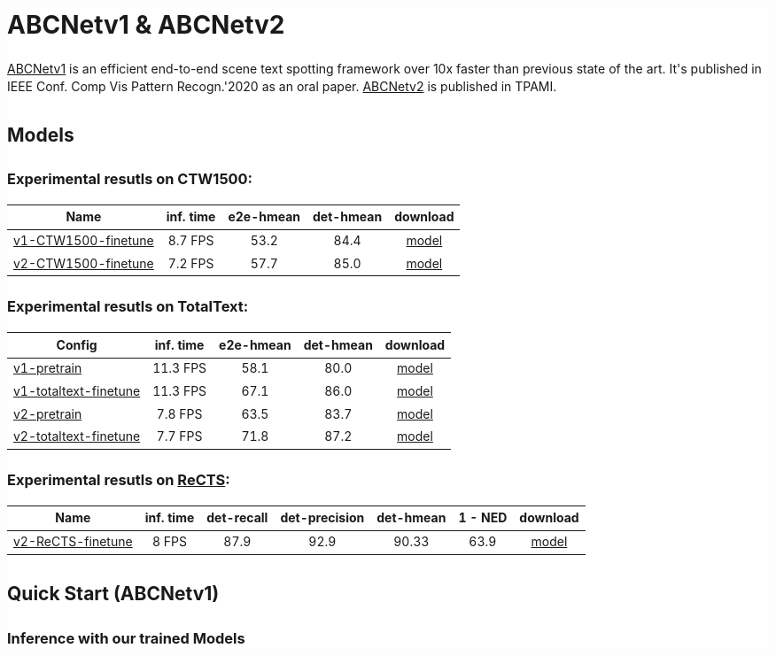 # ABCNetv1 & ABCNetv2
[ABCNetv1](https://openaccess.thecvf.com/content_CVPR_2020/html/Liu_ABCNet_Real-Time_Scene_Text_Spotting_With_Adaptive_Bezier-Curve_Network_CVPR_2020_paper.html) is an efficient end-to-end scene text spotting framework over 10x faster than previous state of the art. It's published in IEEE Conf. Comp Vis Pattern Recogn.'2020 as an oral paper. [ABCNetv2](https://ieeexplore.ieee.org/document/9525302) is published in TPAMI. 

## Models
### Experimental resutls on CTW1500: 

Name | inf. time | e2e-hmean | det-hmean | download
--- |:---:|:---:|:---:|:---:
[v1-CTW1500-finetune](https://github.com/Yuliang-Liu/AdelaiDet/blob/master/configs/BAText/CTW1500/attn_R_50.yaml) |  8.7 FPS | 53.2 | 84.4 | [model](https://universityofadelaide.box.com/shared/static/okeo5pvul5v5rxqh4yg8pcf805tzj2no.pth)
[v2-CTW1500-finetune](https://github.com/Yuliang-Liu/AdelaiDet/blob/master/configs/BAText/CTW1500/v2_attn_R_50.yaml) |  7.2 FPS | 57.7 | 85.0 | [model](https://drive.google.com/file/d/12HV1dHjw1POdhOiHXPPXcGnjyp-3IuQv/view?usp=sharing)


### Experimental resutls on TotalText:

Config | inf. time | e2e-hmean | det-hmean | download
---  |:---------:|:---------:|:---------:|:---:
[v1-pretrain](https://github.com/Yuliang-Liu/AdelaiDet/blob/master/configs/BAText/Pretrain/attn_R_50.yaml) |  11.3 FPS | 58.1 | 80.0 | [model](https://cloudstor.aarnet.edu.au/plus/s/dEzxhTlEumICiq0/download)
[v1-totaltext-finetune](https://github.com/Yuliang-Liu/AdelaiDet/tree/master/configs/BAText/TotalText/attn_R_50.yaml) |  11.3 FPS | 67.1 | 86.0 | [model](https://cloudstor.aarnet.edu.au/plus/s/tYsnegjTs13MwwK/download)
[v2-pretrain](https://github.com/Yuliang-Liu/AdelaiDet/blob/master/configs/BAText/Pretrain/v2_attn_R_50.yaml) |  7.8 FPS | 63.5 | 83.7 | [model](https://drive.google.com/file/d/1v5C9klxBuNVBaLVxZRCy1MYnwEu0F25q/view?usp=sharing)
[v2-totaltext-finetune](https://github.com/Yuliang-Liu/AdelaiDet/tree/master/configs/BAText/TotalText/v2_attn_R_50.yaml) |  7.7 FPS | 71.8 | 87.2 | [model](https://drive.google.com/file/d/1jR5-A-7ITvjdSx3kWVE9bMgh_biMsqcR/view?usp=sharing)

### Experimental resutls on [ReCTS](https://rrc.cvc.uab.es/?ch=12):

Name | inf. time | det-recall | det-precision | det-hmean | 1 - NED | download
--- |:---:|:---:|:---:|:---:|:---:|:---:
[v2-ReCTS-finetune](https://github.com/Yuliang-Liu/AdelaiDet/blob/master/configs/BAText/ReCTS/v2_chn_attn_R_50.yaml) |  8 FPS | 87.9 | 92.9 | 90.33 | 63.9 | [model](https://drive.google.com/file/d/1YTlC5jkh6y3g1RRc_hDs4m_tcU2J20fe/view?usp=sharing)

## Quick Start (ABCNetv1)

### Inference with our trained Models

